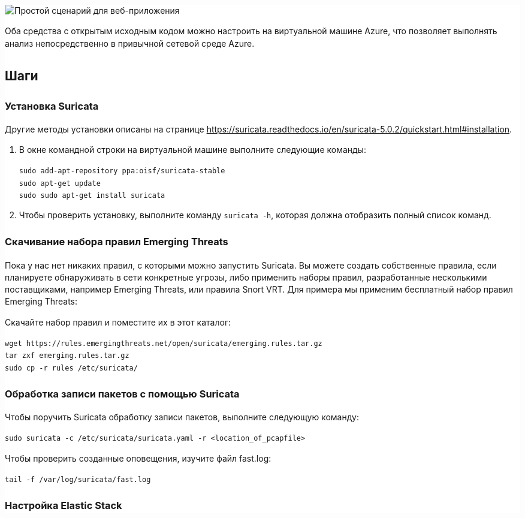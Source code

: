 ![Простой сценарий для веб-приложения][1]

Оба средства с открытым исходным кодом можно настроить на виртуальной машине Azure, что позволяет выполнять анализ непосредственно в привычной сетевой среде Azure.

## <a name="steps"></a>Шаги

### <a name="install-suricata"></a>Установка Suricata

Другие методы установки описаны на странице https://suricata.readthedocs.io/en/suricata-5.0.2/quickstart.html#installation.

1. В окне командной строки на виртуальной машине выполните следующие команды:

    ```
    sudo add-apt-repository ppa:oisf/suricata-stable
    sudo apt-get update
    sudo sudo apt-get install suricata
    ```

1. Чтобы проверить установку, выполните команду `suricata -h`, которая должна отобразить полный список команд.

### <a name="download-the-emerging-threats-ruleset"></a>Скачивание набора правил Emerging Threats

Пока у нас нет никаких правил, с которыми можно запустить Suricata. Вы можете создать собственные правила, если планируете обнаруживать в сети конкретные угрозы, либо применить наборы правил, разработанные несколькими поставщиками, например Emerging Threats, или правила Snort VRT. Для примера мы применим бесплатный набор правил Emerging Threats:

Скачайте набор правил и поместите их в этот каталог:

```
wget https://rules.emergingthreats.net/open/suricata/emerging.rules.tar.gz
tar zxf emerging.rules.tar.gz
sudo cp -r rules /etc/suricata/
```

### <a name="process-packet-captures-with-suricata"></a>Обработка записи пакетов с помощью Suricata

Чтобы поручить Suricata обработку записи пакетов, выполните следующую команду:

```
sudo suricata -c /etc/suricata/suricata.yaml -r <location_of_pcapfile>
```
Чтобы проверить созданные оповещения, изучите файл fast.log:
```
tail -f /var/log/suricata/fast.log
```

### <a name="set-up-the-elastic-stack"></a>Настройка Elastic Stack


[1]: ./media/network-watcher-intrusion-detection-open-source-tools/figure1.png
[2]: ./media/network-watcher-intrusion-detection-open-source-tools/figure2.png
[3]: ./media/network-watcher-intrusion-detection-open-source-tools/figure3.png
[4]: ./media/network-watcher-intrusion-detection-open-source-tools/figure4.png
[5]: ./media/network-watcher-intrusion-detection-open-source-tools/figure5.png
[6]: ./media/network-watcher-intrusion-detection-open-source-tools/figure6.png
[7]: ./media/network-watcher-intrusion-detection-open-source-tools/figure7.png